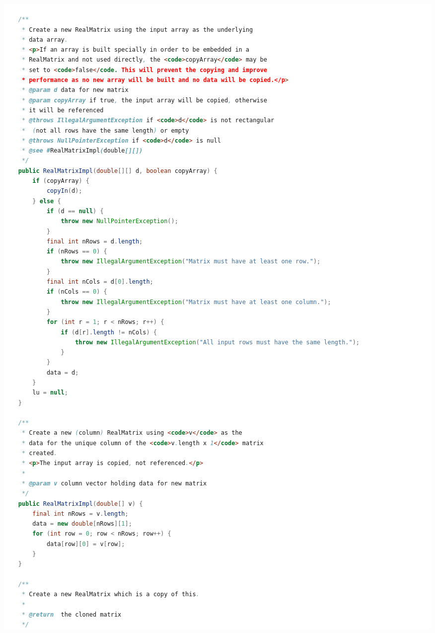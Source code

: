 ```java

    /**
     * Create a new RealMatrix using the input array as the underlying
     * data array.
     * <p>If an array is built specially in order to be embedded in a
     * RealMatrix and not used directly, the <code>copyArray</code> may be
     * set to <code>false</code. This will prevent the copying and improve
     * performance as no new array will be built and no data will be copied.</p>
     * @param d data for new matrix
     * @param copyArray if true, the input array will be copied, otherwise
     * it will be referenced
     * @throws IllegalArgumentException if <code>d</code> is not rectangular
     *  (not all rows have the same length) or empty
     * @throws NullPointerException if <code>d</code> is null
     * @see #RealMatrixImpl(double[][])
     */
    public RealMatrixImpl(double[][] d, boolean copyArray) {
        if (copyArray) {
            copyIn(d);
        } else {
            if (d == null) {
                throw new NullPointerException();
            }   
            final int nRows = d.length;
            if (nRows == 0) {
                throw new IllegalArgumentException("Matrix must have at least one row."); 
            }
            final int nCols = d[0].length;
            if (nCols == 0) {
                throw new IllegalArgumentException("Matrix must have at least one column."); 
            }
            for (int r = 1; r < nRows; r++) {
                if (d[r].length != nCols) {
                    throw new IllegalArgumentException("All input rows must have the same length.");
                }
            }       
            data = d;
        }
        lu = null;
    }

    /**
     * Create a new (column) RealMatrix using <code>v</code> as the
     * data for the unique column of the <code>v.length x 1</code> matrix
     * created.
     * <p>The input array is copied, not referenced.</p>
     *
     * @param v column vector holding data for new matrix
     */
    public RealMatrixImpl(double[] v) {
        final int nRows = v.length;
        data = new double[nRows][1];
        for (int row = 0; row < nRows; row++) {
            data[row][0] = v[row];
        }
    }

    /**
     * Create a new RealMatrix which is a copy of this.
     *
     * @return  the cloned matrix
     */
```